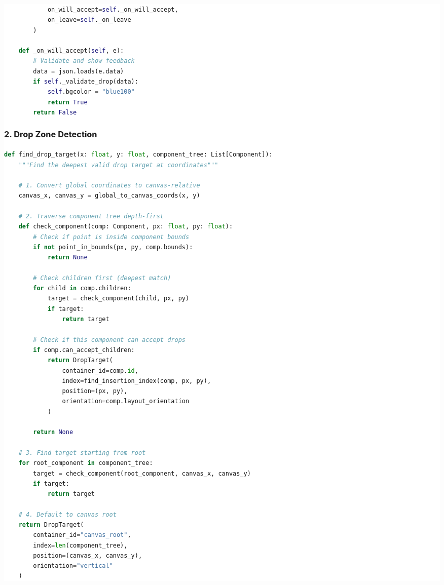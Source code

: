 ```python
            on_will_accept=self._on_will_accept,
            on_leave=self._on_leave
        )
    
    def _on_will_accept(self, e):
        # Validate and show feedback
        data = json.loads(e.data)
        if self._validate_drop(data):
            self.bgcolor = "blue100"
            return True
        return False
```

### 2. Drop Zone Detection

```python
def find_drop_target(x: float, y: float, component_tree: List[Component]):
    """Find the deepest valid drop target at coordinates"""
    
    # 1. Convert global coordinates to canvas-relative
    canvas_x, canvas_y = global_to_canvas_coords(x, y)
    
    # 2. Traverse component tree depth-first
    def check_component(comp: Component, px: float, py: float):
        # Check if point is inside component bounds
        if not point_in_bounds(px, py, comp.bounds):
            return None
            
        # Check children first (deepest match)
        for child in comp.children:
            target = check_component(child, px, py)
            if target:
                return target
        
        # Check if this component can accept drops
        if comp.can_accept_children:
            return DropTarget(
                container_id=comp.id,
                index=find_insertion_index(comp, px, py),
                position=(px, py),
                orientation=comp.layout_orientation
            )
        
        return None
    
    # 3. Find target starting from root
    for root_component in component_tree:
        target = check_component(root_component, canvas_x, canvas_y)
        if target:
            return target
    
    # 4. Default to canvas root
    return DropTarget(
        container_id="canvas_root",
        index=len(component_tree),
        position=(canvas_x, canvas_y),
        orientation="vertical"
    )
```
